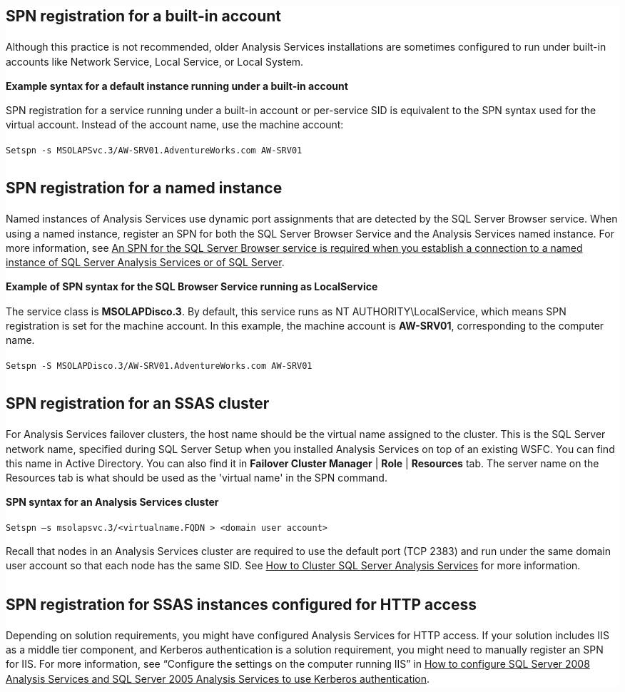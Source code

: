 ##  <a name="bkmk_builtin"></a> SPN registration for a built-in account  
 Although this practice is not recommended, older Analysis Services installations are sometimes configured to run under built-in accounts like Network Service, Local Service, or Local System.  
  
 **Example syntax for a default instance running under a built-in account**  
  
 SPN registration for a service running under a built-in account or per-service SID is equivalent to the SPN syntax used for the virtual account. Instead of the account name, use the machine account:  
  
```  
Setspn -s MSOLAPSvc.3/AW-SRV01.AdventureWorks.com AW-SRV01  
```  
  
##  <a name="bkmk_spnNamed"></a> SPN registration for a named instance  
 Named instances of Analysis Services use dynamic port assignments that are detected by the SQL Server Browser service. When using a named instance, register an SPN for both the SQL Server Browser Service and the Analysis Services named instance. For more information, see [An SPN for the SQL Server Browser service is required when you establish a connection to a named instance of SQL Server Analysis Services or of SQL Server](http://support.microsoft.com/kb/950599).  
  
 **Example of SPN syntax for the SQL Browser Service running as LocalService**  
  
 The service class is **MSOLAPDisco.3**. By default, this service runs as NT AUTHORITY\LocalService, which means SPN registration is set for the machine account. In this example, the machine account is **AW-SRV01**, corresponding to the computer name.  
  
```  
Setspn -S MSOLAPDisco.3/AW-SRV01.AdventureWorks.com AW-SRV01  
```  
  
##  <a name="bkmk_spnCluster"></a> SPN registration for an SSAS cluster  
 For Analysis Services failover clusters, the host name should be the virtual name assigned to the cluster. This is the SQL Server network name, specified during SQL Server Setup when you installed Analysis Services on top of an existing WSFC. You can find this name in Active Directory. You can also find it in **Failover Cluster Manager** | **Role** | **Resources** tab. The server name on the Resources tab is what should be used as the 'virtual name' in the SPN command.  
  
 **SPN syntax for an Analysis Services cluster**  
  
```  
Setspn –s msolapsvc.3/<virtualname.FQDN > <domain user account>  
```  
  
 Recall that nodes in an Analysis Services cluster are required to use the default port (TCP 2383) and run under the same domain user account so that each node has the same SID. See [How to Cluster SQL Server Analysis Services](http://msdn.microsoft.com/library/dn736073.aspx) for more information.  
  
##  <a name="bkmk_spnHTTP"></a> SPN registration for SSAS instances configured for HTTP access  
 Depending on solution requirements, you might have configured Analysis Services for HTTP access. If your solution includes IIS as a middle tier component, and Kerberos authentication is a solution requirement, you might need to manually register an SPN for IIS. For more information, see “Configure the settings on the computer running IIS” in [How to configure SQL Server 2008 Analysis Services and SQL Server 2005 Analysis Services to use Kerberos authentication](http://support.microsoft.com/kb/917409).  
  